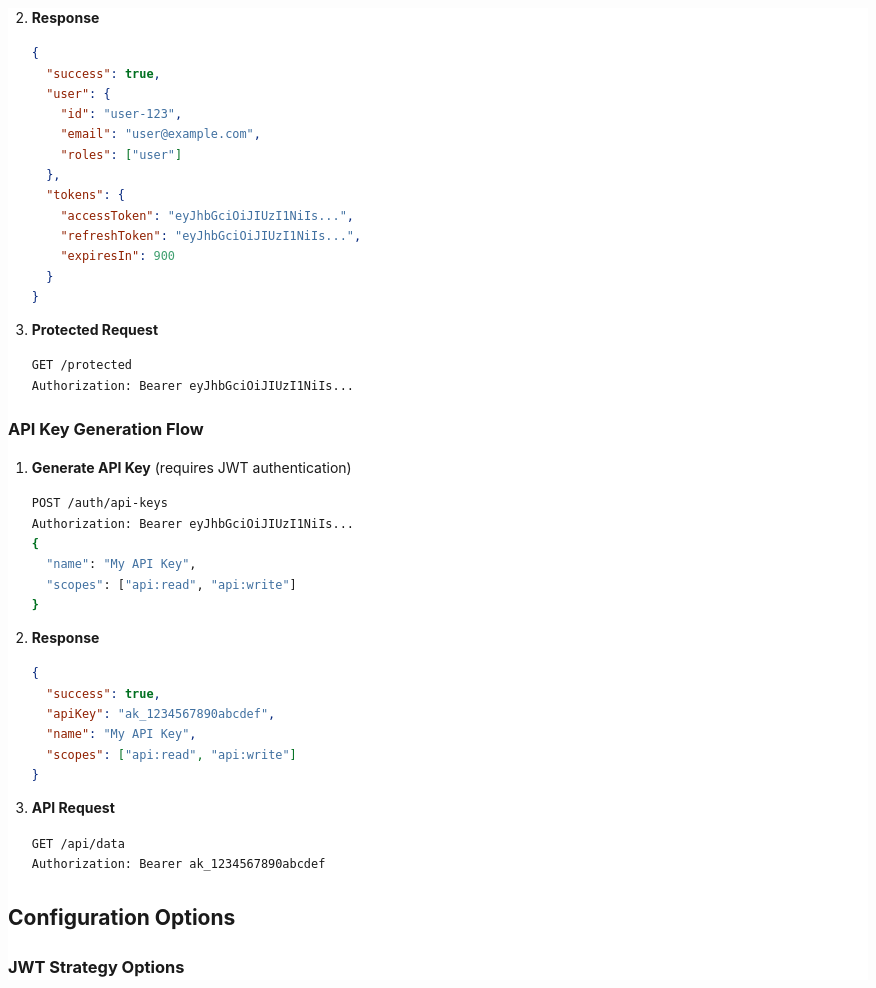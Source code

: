 2. **Response**
   ```json
   {
     "success": true,
     "user": {
       "id": "user-123",
       "email": "user@example.com",
       "roles": ["user"]
     },
     "tokens": {
       "accessToken": "eyJhbGciOiJIUzI1NiIs...",
       "refreshToken": "eyJhbGciOiJIUzI1NiIs...",
       "expiresIn": 900
     }
   }
   ```

3. **Protected Request**
   ```bash
   GET /protected
   Authorization: Bearer eyJhbGciOiJIUzI1NiIs...
   ```

### API Key Generation Flow

1. **Generate API Key** (requires JWT authentication)
   ```bash
   POST /auth/api-keys
   Authorization: Bearer eyJhbGciOiJIUzI1NiIs...
   {
     "name": "My API Key",
     "scopes": ["api:read", "api:write"]
   }
   ```

2. **Response**
   ```json
   {
     "success": true,
     "apiKey": "ak_1234567890abcdef",
     "name": "My API Key",
     "scopes": ["api:read", "api:write"]
   }
   ```

3. **API Request**
   ```bash
   GET /api/data
   Authorization: Bearer ak_1234567890abcdef
   ```

## Configuration Options

### JWT Strategy Options
